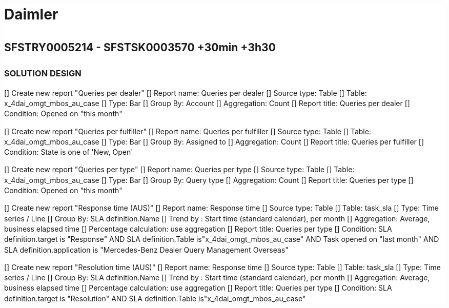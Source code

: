 # Daimler
## SFSTRY0005214 - SFSTSK0003570 +30min +3h30
### SOLUTION DESIGN

[] Create new report "Queries per dealer"
  [] Report name: Queries per dealer
  [] Source type: Table
  [] Table: x_4dai_omgt_mbos_au_case
  [] Type: Bar
  [] Group By: Account
  [] Aggregation: Count
  [] Report title: Queries per dealer
  [] Condition: Opened on "this month" 

[] Create new report "Queries per fulfiller"
  [] Report name: Queries per fulfiller
  [] Source type: Table
  [] Table: x_4dai_omgt_mbos_au_case
  [] Type: Bar
  [] Group By: Assigned to
  [] Aggregation: Count
  [] Report title: Queries per fulfiller
  [] Condition: State is one of 'New, Open'

[] Create new report "Queries per type"
  [] Report name: Queries per type
  [] Source type: Table
  [] Table: x_4dai_omgt_mbos_au_case
  [] Type: Bar
  [] Group By: Query type
  [] Aggregation: Count
  [] Report title: Queries per type
  [] Condition: Opened on "this month" 

[] Create new report "Response time (AUS)"
  [] Report name: Response time
  [] Source type: Table
  [] Table: task_sla
  [] Type: Time series / Line
  [] Group By: SLA definition.Name
  [] Trend  by : Start time (standard calendar), per month
  [] Aggregation: Average, business elapsed time
  [] Percentage calculation: use aggregation
  [] Report title: Queries per type
  [] Condition: SLA definition.target is "Response" AND SLA definition.Table is"x_4dai_omgt_mbos_au_case"
  AND Task opened on "last month" AND SLA definition.application is "Mercedes-Benz Dealer Query Management Overseas"

[] Create new report "Resolution time (AUS)"
  [] Report name: Response time
  [] Source type: Table
  [] Table: task_sla
  [] Type: Time series / Line
  [] Group By: SLA definition.Name
  [] Trend  by : Start time (standard calendar), per month
  [] Aggregation: Average, business elapsed time
  [] Percentage calculation: use aggregation
  [] Report title: Queries per type
  [] Condition: SLA definition.target is "Resolution" AND SLA definition.Table is"x_4dai_omgt_mbos_au_case"